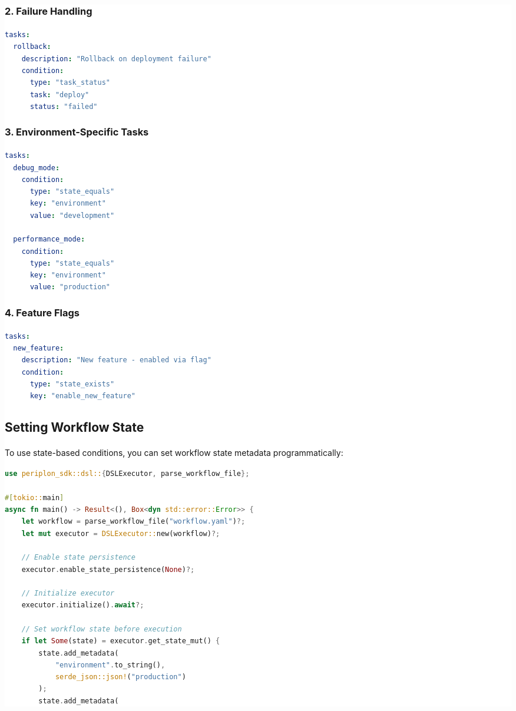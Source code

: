 ### 2. Failure Handling

```yaml
tasks:
  rollback:
    description: "Rollback on deployment failure"
    condition:
      type: "task_status"
      task: "deploy"
      status: "failed"
```

### 3. Environment-Specific Tasks

```yaml
tasks:
  debug_mode:
    condition:
      type: "state_equals"
      key: "environment"
      value: "development"

  performance_mode:
    condition:
      type: "state_equals"
      key: "environment"
      value: "production"
```

### 4. Feature Flags

```yaml
tasks:
  new_feature:
    description: "New feature - enabled via flag"
    condition:
      type: "state_exists"
      key: "enable_new_feature"
```

## Setting Workflow State

To use state-based conditions, you can set workflow state metadata programmatically:

```rust
use periplon_sdk::dsl::{DSLExecutor, parse_workflow_file};

#[tokio::main]
async fn main() -> Result<(), Box<dyn std::error::Error>> {
    let workflow = parse_workflow_file("workflow.yaml")?;
    let mut executor = DSLExecutor::new(workflow)?;

    // Enable state persistence
    executor.enable_state_persistence(None)?;

    // Initialize executor
    executor.initialize().await?;

    // Set workflow state before execution
    if let Some(state) = executor.get_state_mut() {
        state.add_metadata(
            "environment".to_string(),
            serde_json::json!("production")
        );
        state.add_metadata(
```